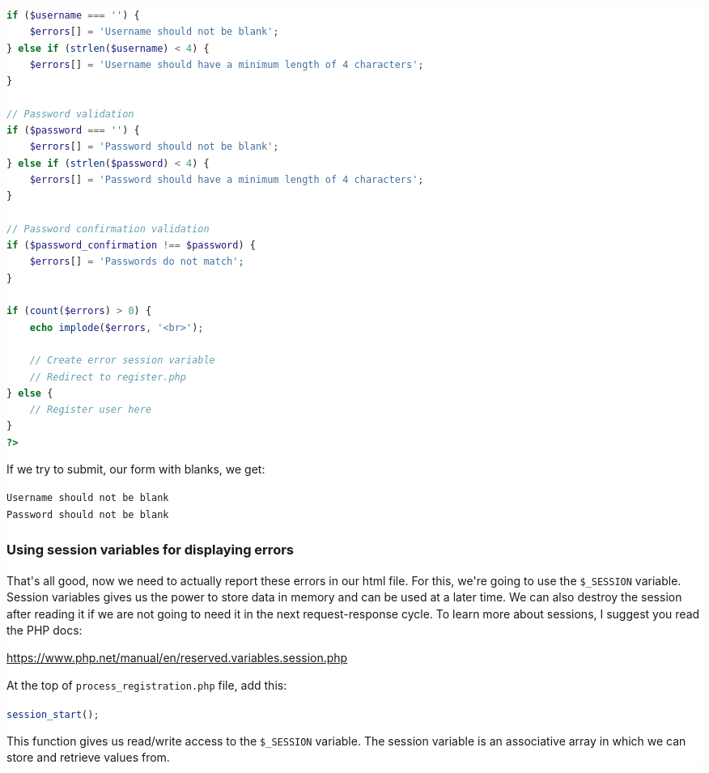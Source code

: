```php
if ($username === '') {
	$errors[] = 'Username should not be blank';
} else if (strlen($username) < 4) {
	$errors[] = 'Username should have a minimum length of 4 characters';
}

// Password validation
if ($password === '') {
	$errors[] = 'Password should not be blank';
} else if (strlen($password) < 4) {
	$errors[] = 'Password should have a minimum length of 4 characters';
}

// Password confirmation validation
if ($password_confirmation !== $password) {
	$errors[] = 'Passwords do not match';
}

if (count($errors) > 0) {
	echo implode($errors, '<br>');

	// Create error session variable
	// Redirect to register.php
} else {
	// Register user here
}
?>
```

If we try to submit, our form with blanks, we get:

```
Username should not be blank
Password should not be blank
```

### Using session variables for displaying errors

That's all good, now we need to actually report these errors in our html file. For this, we're going to use the `$_SESSION` variable. Session variables gives us the power to store data in memory and can be used at a later time. We can also destroy the session after reading it if we are not going to need it in the next request-response cycle. To learn more about sessions, I suggest you read the PHP docs:

<a href="https://www.php.net/manual/en/reserved.variables.session.php" target="_blank">https://www.php.net/manual/en/reserved.variables.session.php</a>

At the top of `process_registration.php` file, add this:

```php
session_start();
```

This function gives us read/write access to the `$_SESSION` variable. The session variable is an associative array in which we can store and retrieve values from.
